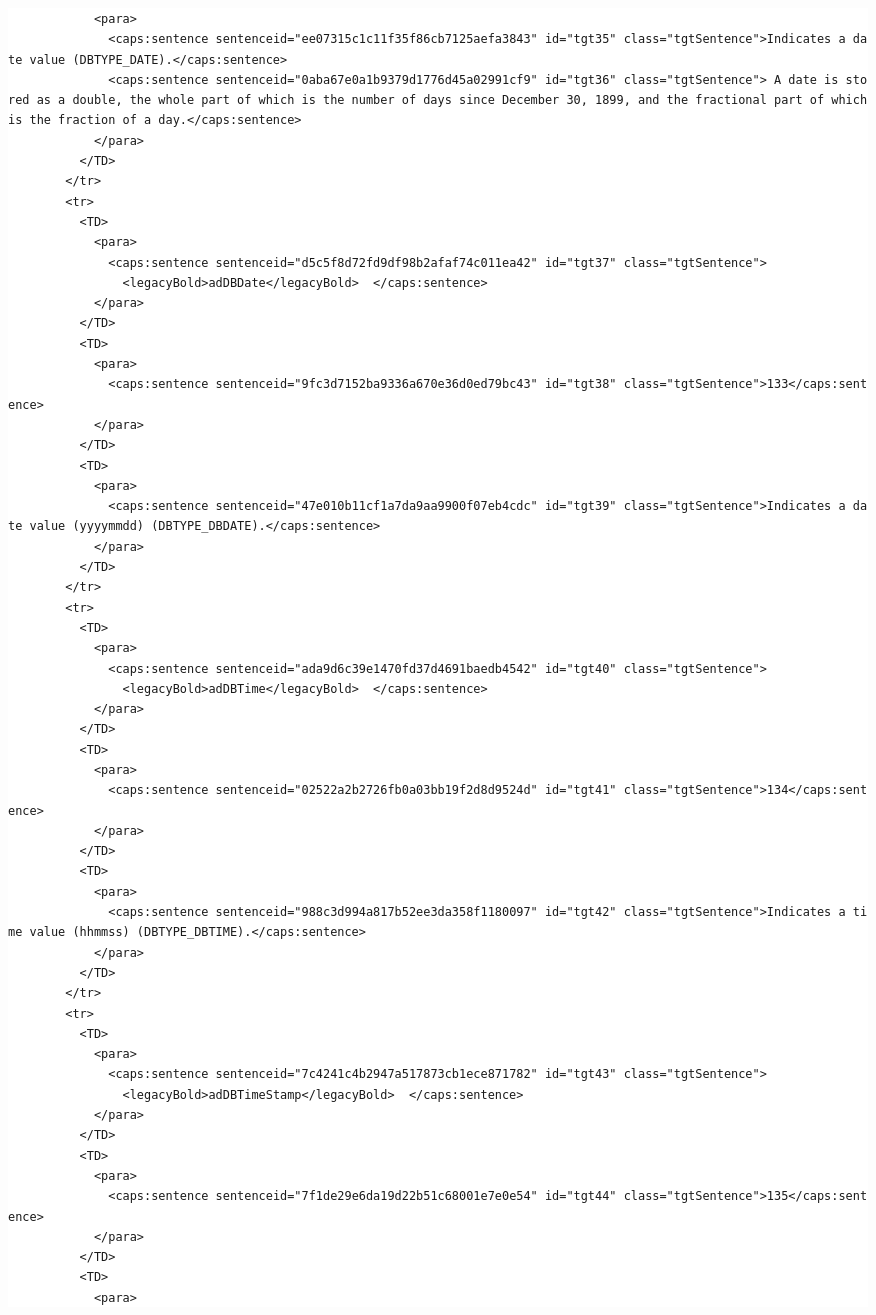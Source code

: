                 <para>
                  <caps:sentence sentenceid="ee07315c1c11f35f86cb7125aefa3843" id="tgt35" class="tgtSentence">Indicates a date value (DBTYPE_DATE).</caps:sentence>
                  <caps:sentence sentenceid="0aba67e0a1b9379d1776d45a02991cf9" id="tgt36" class="tgtSentence"> A date is stored as a double, the whole part of which is the number of days since December 30, 1899, and the fractional part of which is the fraction of a day.</caps:sentence>
                </para>
              </TD>
            </tr>
            <tr>
              <TD>
                <para>
                  <caps:sentence sentenceid="d5c5f8d72fd9df98b2afaf74c011ea42" id="tgt37" class="tgtSentence">
                    <legacyBold>adDBDate</legacyBold>  </caps:sentence>
                </para>
              </TD>
              <TD>
                <para>
                  <caps:sentence sentenceid="9fc3d7152ba9336a670e36d0ed79bc43" id="tgt38" class="tgtSentence">133</caps:sentence>
                </para>
              </TD>
              <TD>
                <para>
                  <caps:sentence sentenceid="47e010b11cf1a7da9aa9900f07eb4cdc" id="tgt39" class="tgtSentence">Indicates a date value (yyyymmdd) (DBTYPE_DBDATE).</caps:sentence>
                </para>
              </TD>
            </tr>
            <tr>
              <TD>
                <para>
                  <caps:sentence sentenceid="ada9d6c39e1470fd37d4691baedb4542" id="tgt40" class="tgtSentence">
                    <legacyBold>adDBTime</legacyBold>  </caps:sentence>
                </para>
              </TD>
              <TD>
                <para>
                  <caps:sentence sentenceid="02522a2b2726fb0a03bb19f2d8d9524d" id="tgt41" class="tgtSentence">134</caps:sentence>
                </para>
              </TD>
              <TD>
                <para>
                  <caps:sentence sentenceid="988c3d994a817b52ee3da358f1180097" id="tgt42" class="tgtSentence">Indicates a time value (hhmmss) (DBTYPE_DBTIME).</caps:sentence>
                </para>
              </TD>
            </tr>
            <tr>
              <TD>
                <para>
                  <caps:sentence sentenceid="7c4241c4b2947a517873cb1ece871782" id="tgt43" class="tgtSentence">
                    <legacyBold>adDBTimeStamp</legacyBold>  </caps:sentence>
                </para>
              </TD>
              <TD>
                <para>
                  <caps:sentence sentenceid="7f1de29e6da19d22b51c68001e7e0e54" id="tgt44" class="tgtSentence">135</caps:sentence>
                </para>
              </TD>
              <TD>
                <para>